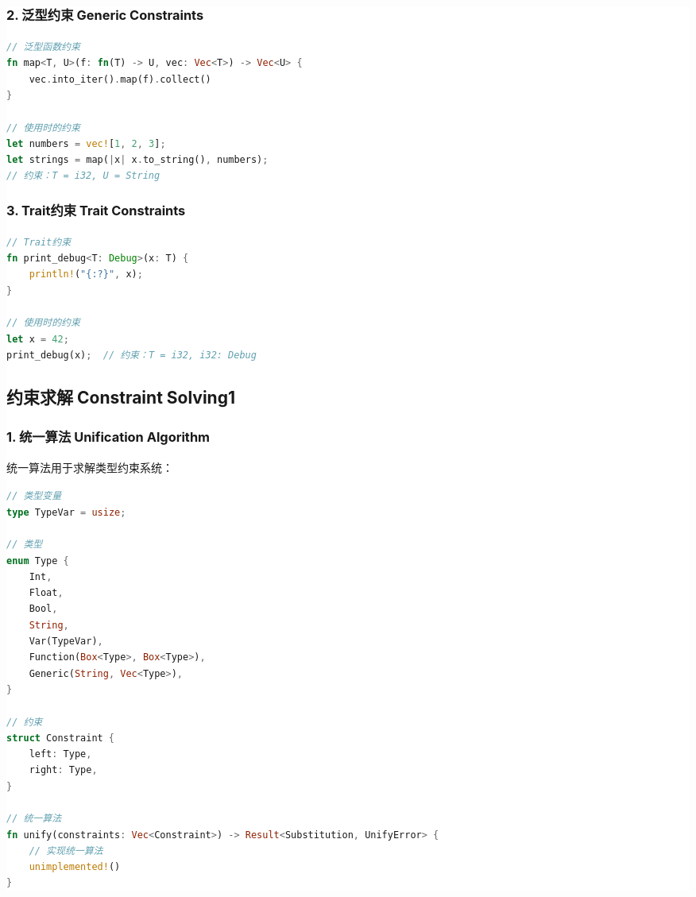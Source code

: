 ### 2. 泛型约束 Generic Constraints

```rust
// 泛型函数约束
fn map<T, U>(f: fn(T) -> U, vec: Vec<T>) -> Vec<U> {
    vec.into_iter().map(f).collect()
}

// 使用时的约束
let numbers = vec![1, 2, 3];
let strings = map(|x| x.to_string(), numbers);
// 约束：T = i32, U = String
```

### 3. Trait约束 Trait Constraints

```rust
// Trait约束
fn print_debug<T: Debug>(x: T) {
    println!("{:?}", x);
}

// 使用时的约束
let x = 42;
print_debug(x);  // 约束：T = i32, i32: Debug
```

## 约束求解 Constraint Solving1

### 1. 统一算法 Unification Algorithm

统一算法用于求解类型约束系统：

```rust
// 类型变量
type TypeVar = usize;

// 类型
enum Type {
    Int,
    Float,
    Bool,
    String,
    Var(TypeVar),
    Function(Box<Type>, Box<Type>),
    Generic(String, Vec<Type>),
}

// 约束
struct Constraint {
    left: Type,
    right: Type,
}

// 统一算法
fn unify(constraints: Vec<Constraint>) -> Result<Substitution, UnifyError> {
    // 实现统一算法
    unimplemented!()
}
```
